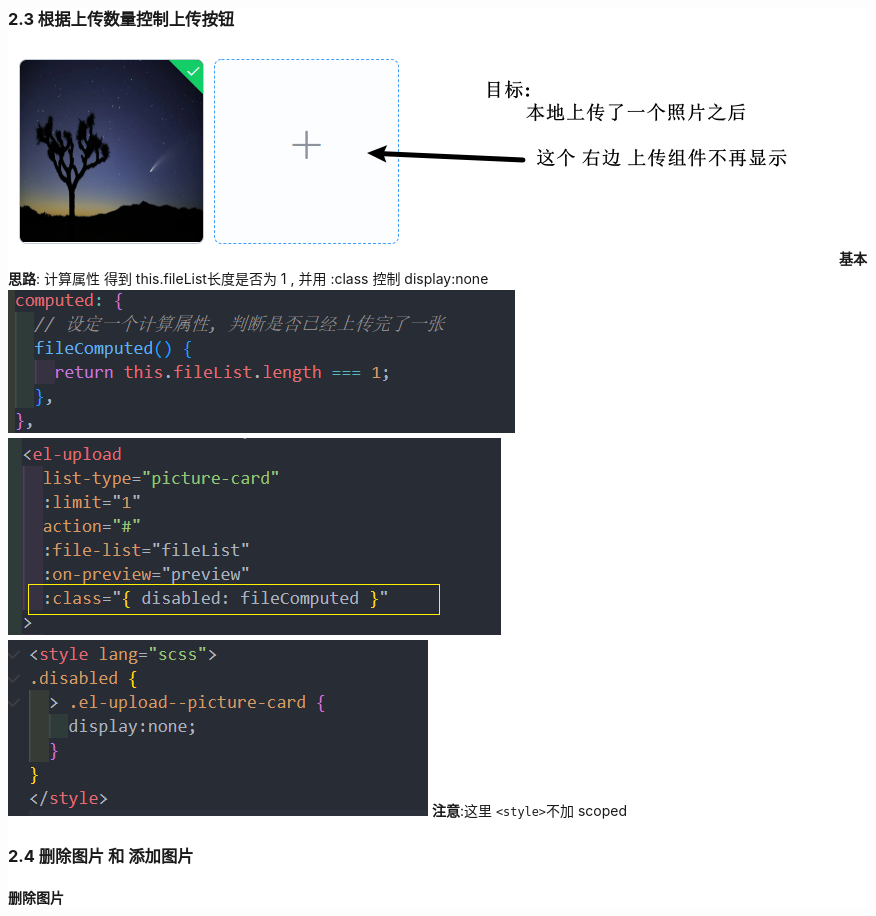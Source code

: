 ### 2.3 根据上传数量控制上传按钮
![图片](../.vuepress/public/images/shangchuan1.png)
**基本思路**: 计算属性 得到 this.fileList长度是否为 1 , 并用 :class 控制 display:none
![图片](../.vuepress/public/images/yige1.png)
![图片](../.vuepress/public/images/yige2.png)
![图片](../.vuepress/public/images/yige.png)
**注意**:这里 `<style>`不加 scoped
### 2.4 删除图片 和 添加图片
#### 删除图片
